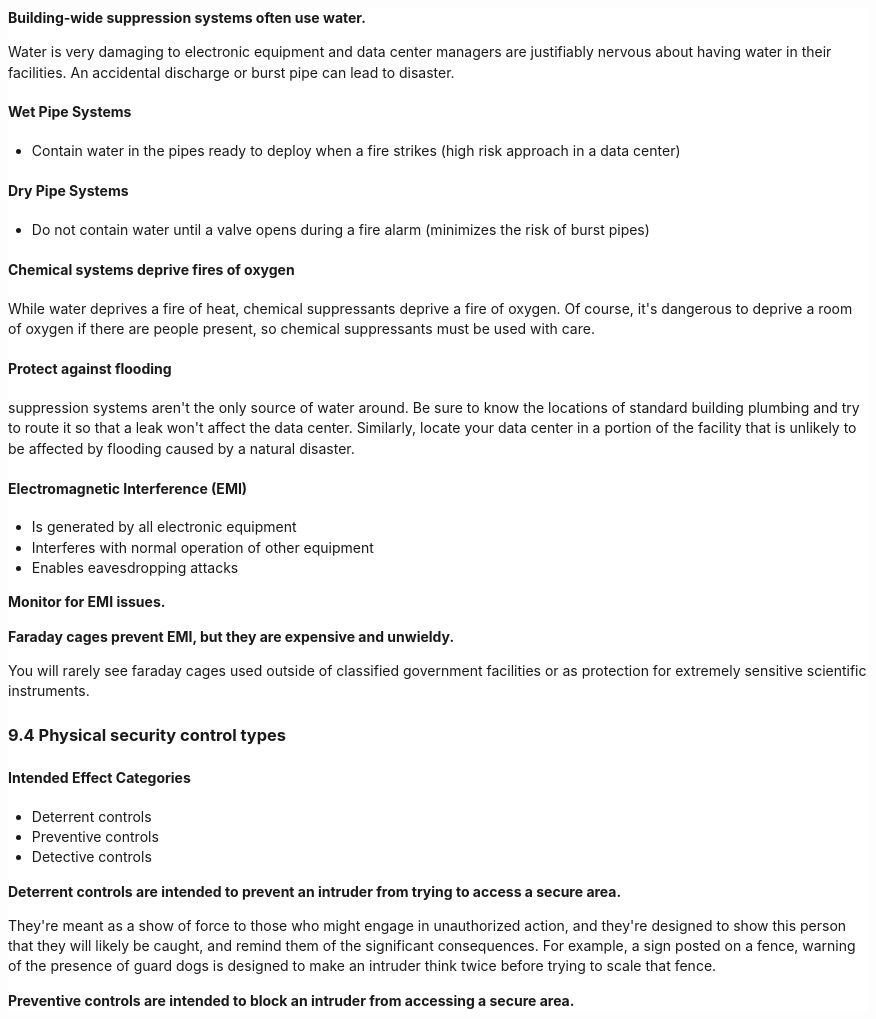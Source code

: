 **Building-wide suppression systems often use water.**

Water is very damaging to electronic equipment and data center managers are justifiably nervous about having water in their facilities. An accidental discharge or burst pipe can lead to disaster. 

#### Wet Pipe Systems

- Contain water in the pipes ready to deploy when a fire strikes (high risk approach in a data center)

#### Dry Pipe Systems

- Do not contain water until a valve opens during a fire alarm (minimizes the risk of burst pipes)

#### Chemical systems deprive fires of oxygen

While water deprives a fire of heat, chemical suppressants deprive a fire of oxygen. Of course, it's dangerous to deprive a room of oxygen if there are people present, so chemical suppressants must be used with care. 

#### Protect against flooding

suppression systems aren't the only source of water around. Be sure to know the locations of standard building plumbing and try to route it so that a leak won't affect the data center. Similarly, locate your data center in a portion of the facility that is unlikely to be affected by flooding caused by a natural disaster.

#### Electromagnetic Interference (EMI)

- Is generated by all electronic equipment
- Interferes with normal operation of other equipment
- Enables eavesdropping attacks

**Monitor for EMI issues.**

**Faraday cages prevent EMI, but they are expensive and unwieldy.**

You will rarely see faraday cages used outside of classified government facilities or as protection for extremely sensitive scientific instruments.



### 9.4 Physical security control types

#### Intended Effect Categories

- Deterrent controls
- Preventive controls
- Detective controls

**Deterrent controls are intended to prevent an intruder from trying to access a secure area.**

They're meant as a show of force to those who might engage in unauthorized action, and they're designed to show this person that they will likely be caught, and remind them of the significant consequences. For example, a sign posted on a fence, warning of the presence of guard dogs is designed to make an intruder think twice before trying to scale that fence. 

**Preventive controls are intended to block an intruder from accessing a secure area.**
